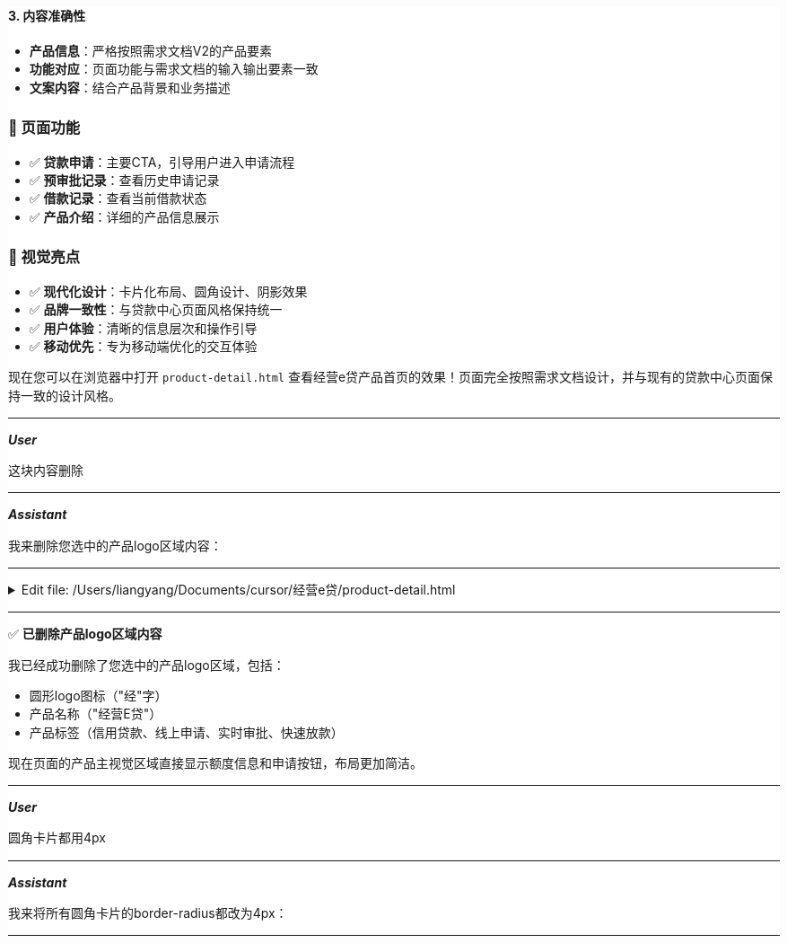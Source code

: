 #### **3. 内容准确性**
- **产品信息**：严格按照需求文档V2的产品要素
- **功能对应**：页面功能与需求文档的输入输出要素一致
- **文案内容**：结合产品背景和业务描述

### **🎯 页面功能**
- ✅ **贷款申请**：主要CTA，引导用户进入申请流程
- ✅ **预审批记录**：查看历史申请记录
- ✅ **借款记录**：查看当前借款状态
- ✅ **产品介绍**：详细的产品信息展示

### **🎨 视觉亮点**
- ✅ **现代化设计**：卡片化布局、圆角设计、阴影效果
- ✅ **品牌一致性**：与贷款中心页面风格保持统一
- ✅ **用户体验**：清晰的信息层次和操作引导
- ✅ **移动优先**：专为移动端优化的交互体验

现在您可以在浏览器中打开 `product-detail.html` 查看经营e贷产品首页的效果！页面完全按照需求文档设计，并与现有的贷款中心页面保持一致的设计风格。

---

_**User**_

这块内容删除

---

_**Assistant**_

我来删除您选中的产品logo区域内容：

---

<details><summary>Edit file: /Users/liangyang/Documents/cursor/经营e贷/product-detail.html</summary></details>

---

✅ **已删除产品logo区域内容**

我已经成功删除了您选中的产品logo区域，包括：
- 圆形logo图标（"经"字）
- 产品名称（"经营E贷"）
- 产品标签（信用贷款、线上申请、实时审批、快速放款）

现在页面的产品主视觉区域直接显示额度信息和申请按钮，布局更加简洁。

---

_**User**_

圆角卡片都用4px

---

_**Assistant**_

我来将所有圆角卡片的border-radius都改为4px：

---